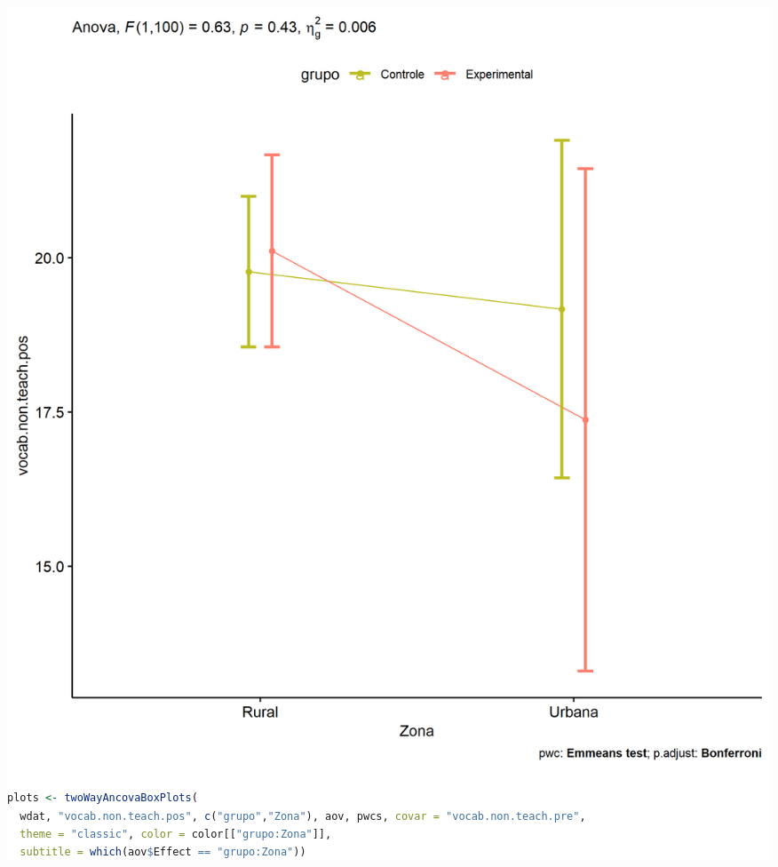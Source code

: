 ![](aov-stari-vocab.non.teach_files/figure-gfm/unnamed-chunk-67-1.png)

``` r
plots <- twoWayAncovaBoxPlots(
  wdat, "vocab.non.teach.pos", c("grupo","Zona"), aov, pwcs, covar = "vocab.non.teach.pre",
  theme = "classic", color = color[["grupo:Zona"]],
  subtitle = which(aov$Effect == "grupo:Zona"))
```
